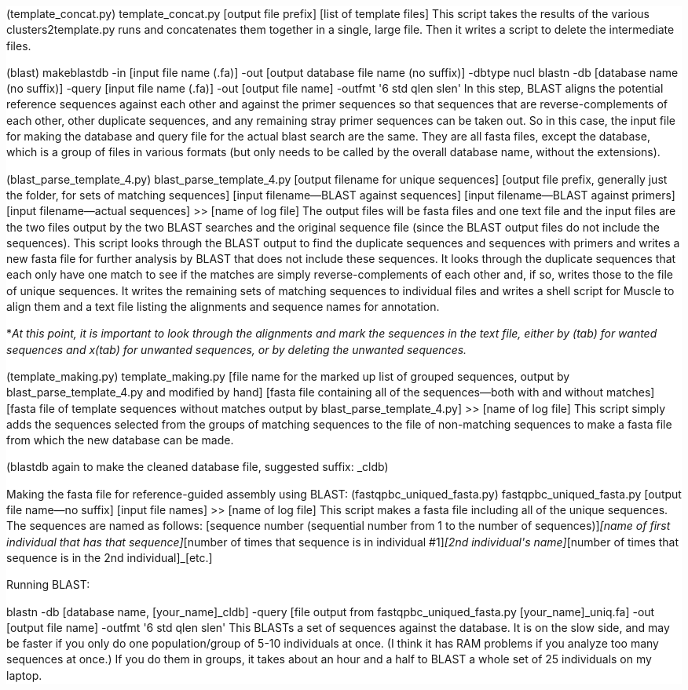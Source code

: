 (template_concat.py)
template_concat.py [output file prefix] [list of template files]
This script takes the results of the various clusters2template.py runs and concatenates them together in a single, large file.  Then it writes a script to delete the intermediate files.

(blast)
makeblastdb -in [input file name (.fa)] -out [output database file name (no suffix)] -dbtype nucl
blastn -db [database name (no suffix)] -query [input file name (.fa)] -out [output file name] -outfmt '6 std qlen slen'
In this step, BLAST aligns the potential reference sequences against each other and against the primer sequences so that sequences that are reverse-complements of each other, other duplicate sequences, and any remaining stray primer sequences can be taken out.  So in this case, the input file for making the database and query file for the actual blast search are the same.  They are all fasta files, except the database, which is a group of files in various formats (but only needs to be called by the overall database name, without the extensions).

(blast_parse_template_4.py)
blast_parse_template_4.py [output filename for unique sequences] [output file prefix, generally just the folder, for sets of matching sequences] [input filename—BLAST against sequences] [input filename—BLAST against primers] [input filename—actual sequences] >> [name of log file]
The output files will be fasta files and one text file and the input files are the two files output by the two BLAST searches and the original sequence file (since the BLAST output files do not include the sequences).  This script looks through the BLAST output to find the duplicate sequences and sequences with primers and writes a new fasta file for further analysis by BLAST that does not include these sequences.  It looks through the duplicate sequences that each only have one match to see if the matches are simply reverse-complements of each other and, if so, writes those to the file of unique sequences.  It writes the remaining sets of matching sequences to individual files and writes a shell script for Muscle to align them and a text file listing the alignments and sequence names for annotation.

**At this point, it is important to look through the alignments and mark the sequences in the text file, either by *(tab) for wanted sequences and x(tab) for unwanted sequences, or by deleting the unwanted sequences.**

(template_making.py)
template_making.py [file name for the marked up list of grouped sequences, output by blast_parse_template_4.py and modified by hand] [fasta file containing all of the sequences—both with and without matches] [fasta file of template sequences without matches output by blast_parse_template_4.py] >> [name of log file]
This script simply adds the sequences selected from the groups of matching sequences to the file of non-matching sequences to make a fasta file from which the new database can be made.

(blastdb again to make the cleaned database file, suggested suffix: _cldb)

Making the fasta file for reference-guided assembly using BLAST:
(fastqpbc_uniqued_fasta.py)
fastqpbc_uniqued_fasta.py  [output file name—no suffix] [input file names] >> [name of log file]
This script makes a fasta file including all of the unique sequences.  The sequences are named as follows: [sequence number (sequential number from 1 to the number of sequences)]_[name of first individual that has that sequence]_[number of times that sequence is in individual #1]_[2nd individual's name]_[number of times that sequence is in the 2nd individual]_[etc.]

Running BLAST: 

blastn -db [database name, [your_name]_cldb] -query [file output from fastqpbc_uniqued_fasta.py [your_name]_uniq.fa] -out [output file name] -outfmt '6 std qlen slen'
This BLASTs a set of sequences against the database.  It is on the slow side, and may be faster if you only do one population/group of 5-10 individuals at once.  (I think it has RAM problems if you analyze too many sequences at once.)  If you do them in groups, it takes about an hour and a half to BLAST a whole set of 25 individuals on my laptop.
